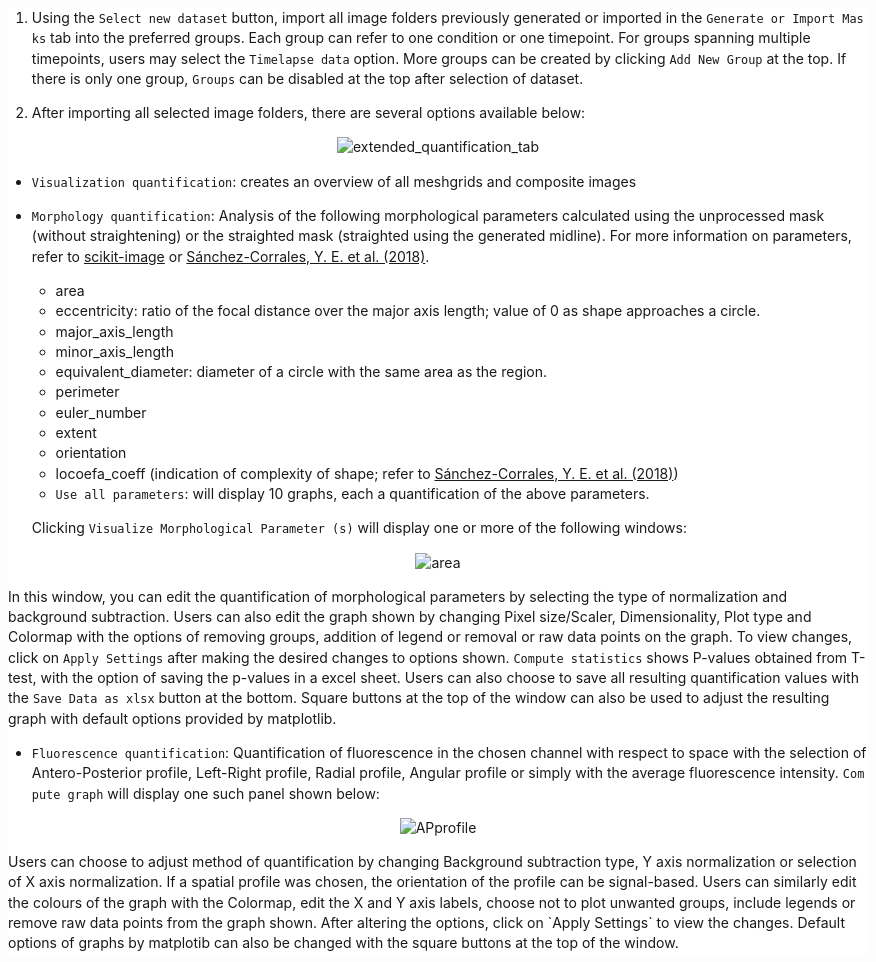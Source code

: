 1. Using the `Select new dataset` button, import all image folders previously generated or imported in the `Generate or Import Masks` tab into the preferred groups. Each group can refer to one condition or one timepoint. For groups spanning multiple timepoints, users may select the `Timelapse data` option. More groups can be created by clicking `Add New Group` at the top. If there is only one group, `Groups` can be disabled at the top after selection of dataset.

2. After importing all selected image folders, there are several options available below:
<p align="center">
<img src="https://raw.githubusercontent.com/LabTrivedi/MOrgAna/master/morgana/Examples/app_screenshots/extended_quantification_tab.png" alt="extended_quantification_tab" width="350"/>
</p>

* `Visualization quantification`: creates an overview of all meshgrids and composite images

* `Morphology quantification`: Analysis of the following morphological parameters calculated using the unprocessed mask (without straightening) or the straighted mask (straighted using the generated midline). For more information on parameters, refer to [scikit-image](https://scikit-image.org/docs/dev/api/skimage.measure.html#skimage.measure.regionprops) or [Sánchez-Corrales, Y. E. et al. (2018)](https://journals.biologists.com/dev/article/145/6/dev156778/48888/Morphometrics-of-complex-cell-shapes-lobe).
	* area
	* eccentricity: ratio of the focal distance over the major axis length; value of 0 as shape approaches a circle. 
	* major_axis_length
	* minor_axis_length
	* equivalent_diameter: diameter of a circle with the same area as the region.
	* perimeter
	* euler_number
	* extent
	* orientation
	* locoefa_coeff (indication of complexity of shape; refer to [Sánchez-Corrales, Y. E. et al. (2018)](https://journals.biologists.com/dev/article/145/6/dev156778/48888/Morphometrics-of-complex-cell-shapes-lobe))
	* `Use all parameters`: will display 10 graphs, each a quantification of the above parameters.
	
	Clicking `Visualize Morphological Parameter (s)` will display one or more of the following windows:

<p align="center">
<img src="https://raw.githubusercontent.com/LabTrivedi/MOrgAna/master/morgana/Examples/app_screenshots/area.png" alt="area" width="350"/>
</p>

In this window, you can edit the quantification of morphological parameters by selecting the type of normalization and background subtraction. Users can also edit the graph shown by changing Pixel size/Scaler, Dimensionality, Plot type and Colormap with the options of removing groups, addition of legend or removal or raw data points on the graph. To view changes, click on `Apply Settings` after making the desired changes to options shown. `Compute statistics` shows P-values obtained from T-test, with the option of saving the p-values in a excel sheet. Users can also choose to save all resulting quantification values with the `Save Data as xlsx` button at the bottom. Square buttons at the top of the window can also be used to adjust the resulting graph with default options provided by matplotlib.


* `Fluorescence quantification`: Quantification of fluorescence in the chosen channel with respect to space with the selection of Antero-Posterior profile, Left-Right profile, Radial profile, Angular profile or simply with the average fluorescence intensity. `Compute graph` will display one such panel shown below:
<p align="center">
<img src="https://raw.githubusercontent.com/LabTrivedi/MOrgAna/master/morgana/Examples/app_screenshots/APprofile.png" alt="APprofile" width="350"/>
</p>
Users can choose to adjust method of quantification by changing Background subtraction type, Y axis normalization or selection of X axis normalization. If a spatial profile was chosen, the orientation of the profile can be signal-based. Users can similarly edit the colours of the graph with the Colormap, edit the X and Y axis labels, choose not to plot unwanted groups, include legends or remove raw data points from the graph shown. After altering the options, click on `Apply Settings` to view the changes. Default options of graphs by matplotib can also be changed with the square buttons at the top of the window.
